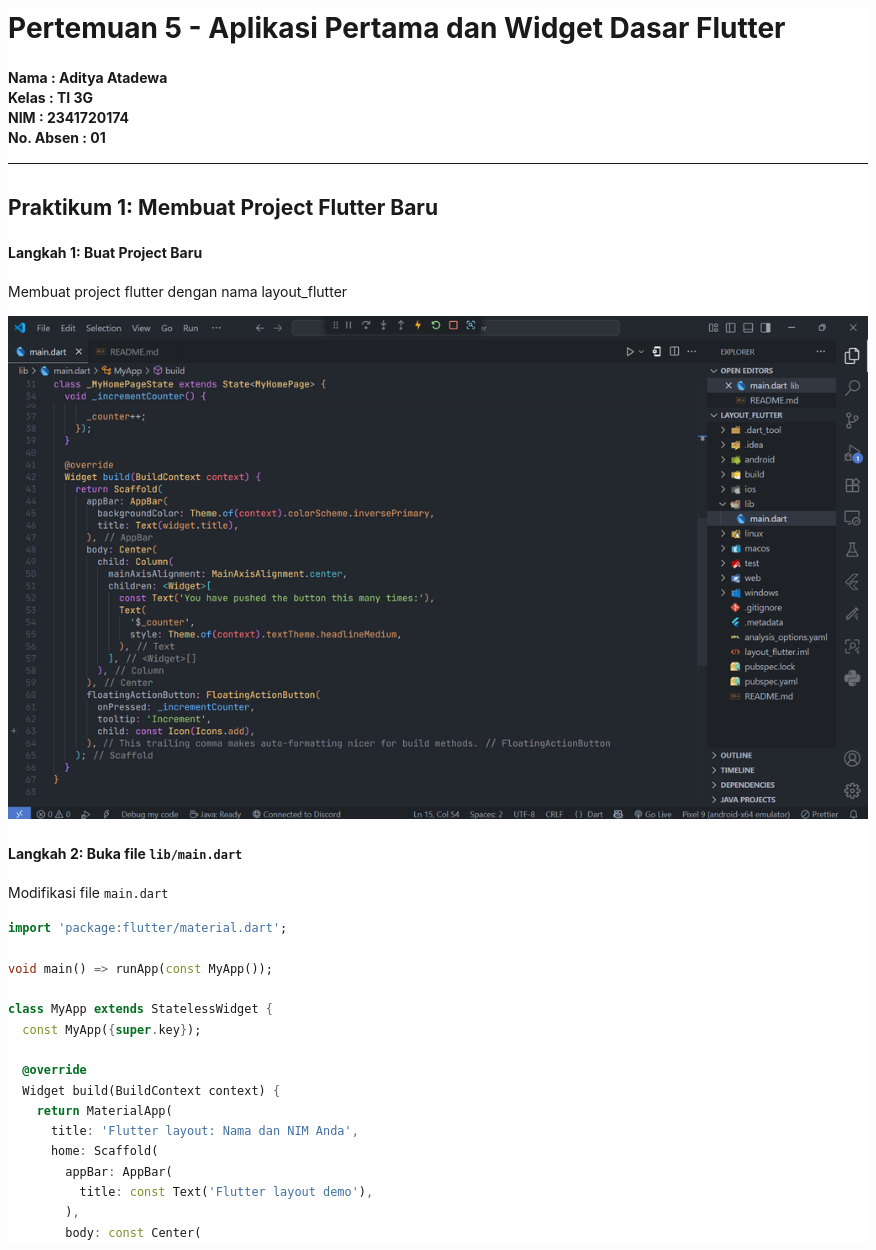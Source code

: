 # Pertemuan 5 - Aplikasi Pertama dan Widget Dasar Flutter

**Nama : Aditya Atadewa**  
**Kelas : TI 3G**  
**NIM : 2341720174**  
**No. Absen : 01**

---

## Praktikum 1: Membuat Project Flutter Baru

#### Langkah 1: Buat Project Baru

Membuat project flutter dengan nama layout_flutter

![Screenshot Project layout_flutter](./layout_flutter/images/screenshot/praktikum1.1.png)

#### Langkah 2: Buka file `lib/main.dart`

Modifikasi file `main.dart`

```dart
import 'package:flutter/material.dart';

void main() => runApp(const MyApp());

class MyApp extends StatelessWidget {
  const MyApp({super.key});

  @override
  Widget build(BuildContext context) {
    return MaterialApp(
      title: 'Flutter layout: Nama dan NIM Anda',
      home: Scaffold(
        appBar: AppBar(
          title: const Text('Flutter layout demo'),
        ),
        body: const Center(
```